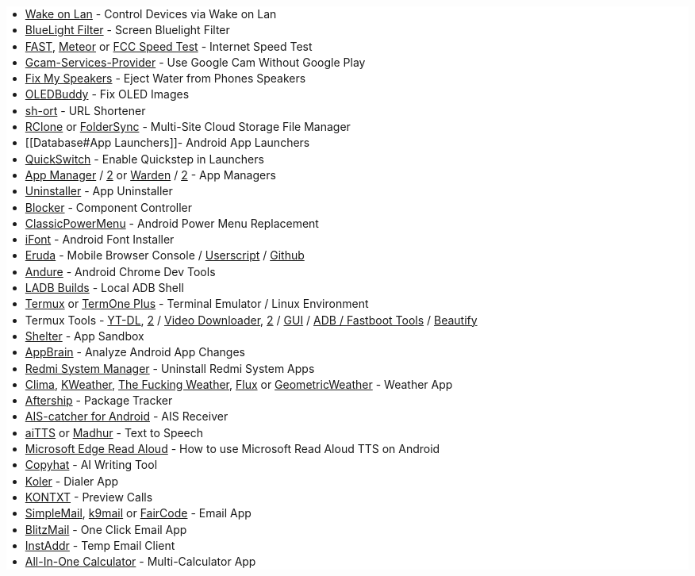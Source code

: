 -   [Wake on Lan](https://play.google.com/store/apps/details?id=de.florianisme.wakeonlan) - Control Devices via Wake on Lan
-   [BlueLight Filter](https://play.google.com/store/apps/details?id=jp.ne.hardyinfinity.bluelightfilter.free) - Screen Bluelight Filter
-   [FAST](https://play.google.com/store/apps/details?id=com.netflix.Speedtest), [Meteor](https://play.google.com/store/apps/details?id=meteor.test.and.grade.internet.connection.speed) or [FCC Speed Test](https://play.google.com/store/apps/details?id=com.samknows.fcc&hl=en_US&gl=US) - Internet Speed Test
-   [Gcam-Services-Provider](https://github.com/lukaspieper/Gcam-Services-Provider) - Use Google Cam Without Google Play
-   [Fix My Speakers](https://fixmyspeakers.com/) - Eject Water from Phones Speakers
-   [OLEDBuddy](https://play.google.com/store/apps/details?id=me.mikecroall.oledbuddy) - Fix OLED Images
-   [sh-ort](https://sh-ort.app/) - URL Shortener
-   [RClone](https://github.com/x0b/rcx) or [FolderSync](https://www.tacit.dk/) - Multi-Site Cloud Storage File Manager
-   [[Database#App Launchers]]- Android App Launchers
-   [QuickSwitch](https://github.com/skittles9823/QuickSwitch) - Enable Quickstep in Launchers
-   [App Manager](https://muntashirakon.github.io/AppManager/) / [2](https://github.com/MuntashirAkon/AppManager) or [Warden](https://forum.xda-developers.com/t/app-5-0-warden-app-manager.4122227/) / [2](https://www.apkmirror.com/apk/aurora-oss/warden/) - App Managers
-   [Uninstaller](https://play.google.com/store/apps/details?id=com.splendapps.shark) - App Uninstaller
-   [Blocker](https://github.com/lihenggui/blocker) - Component Controller
-   [ClassicPowerMenu](https://github.com/KieronQuinn/ClassicPowerMenu) - Android Power Menu Replacement
-   [iFont](https://play.google.com/store/apps/details?id=com.kapp.ifont) - Android Font Installer
-   [Eruda](https://pastebin.com/7qSZXjDS) - Mobile Browser Console / [Userscript](https://greasyfork.org/en/scripts/400760-console-for-mobile-browsers-eruda) / [Github](https://github.com/liriliri/eruda)
-   [Andure](https://github.com/leohku/andure) - Android Chrome Dev Tools
-   [LADB Builds](https://github.com/neoteche/ladb-builds) - Local ADB Shell
-   [Termux](https://termux.com/) or [TermOne Plus](https://termoneplus.com/) - Terminal Emulator / Linux Environment
-   Termux Tools - [YT-DL](https://github.com/OzakIOne/termux-youtube-dl), [2](https://github.com/khansaad1275/Termux-YTD) / [Video Downloader](https://github.com/htr-tech/bash2mp4), [2](https://github.com/AbirHasan2005/LR-YTDL) / [GUI](https://github.com/tareksander/termux-gui) / [ADB / Fastboot Tools](https://github.com/MasterDevX/Termux-ADB) / [Beautify](https://github.com/mayTermux/myTermux)
-   [Shelter](https://github.com/PeterCxy/Shelter) - App Sandbox
-   [AppBrain](https://www.appbrain.com/) - Analyze Android App Changes
-   [Redmi System Manager](https://play.google.com/store/apps/details?id=com.learnpainless.disable_system_apps&hl=en) - Uninstall Redmi System Apps
-   [Clima](https://f-droid.org/en/packages/co.prestosole.clima/), [KWeather](https://invent.kde.org/plasma-mobile/kweather), [The Fucking Weather](https://alcohollick.com/the-fucking-weather), [Flux](https://play.google.com/store/apps/details?id=de.bendix.flux) or [GeometricWeather](https://github.com/geometric-weather-foss/GeometricWeather) - Weather App
-   [Aftership](https://play.google.com/store/apps/details?id=com.aftership.AfterShip&hl=en&gl=US) - Package Tracker
-   [AIS-catcher for Android](https://github.com/jvde-github/AIS-catcher-for-Android) - AIS Receiver
-   [aiTTS](https://www.milmike.com/aitts-google-wavenet-voices-for-android-tts) or [Madhur](https://madhur-ai.com/) - Text to Speech
-   [Microsoft Edge Read Aloud](https://redd.it/l1fdh9) - How to use Microsoft Read Aloud TTS on Android
-   [Copyhat](https://copyhat.com/) - AI Writing Tool
-   [Koler](https://github.com/Chooloo/koler) - Dialer App
-   [KONTXT](https://play.google.com/store/apps/details?id=com.realnetworks.kontxt.voice&hl=en&gl=US) - Preview Calls
-   [SimpleMail](https://framagit.org/dystopia-project/simple-email), [k9mail](https://k9mail.app/) or [FairCode](https://email.faircode.eu/) - Email App
-   [BlitzMail](https://github.com/grote/BlitzMail) - One Click Email App
-   [‎InstAddr](https://apps.apple.com/us/app/instaddr/id806157957) - Temp Email Client
-   [All-In-One Calculator](https://play.google.com/store/apps/details?id=all.in.one.calculator) - Multi-Calculator App